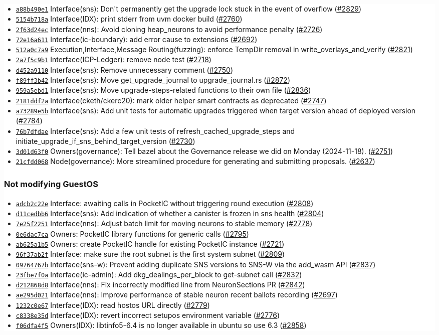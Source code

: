 * [`a88b490e1`](https://github.com/dfinity/ic/commit/a88b490e1) Interface(sns): Don't permanently get the upgrade lock stuck in the event of overflow ([\#2829](https://github.com/dfinity/ic/pull/2829))
* [`5154b718a`](https://github.com/dfinity/ic/commit/5154b718a) Interface(IDX): print stderr from uvm docker build ([\#2760](https://github.com/dfinity/ic/pull/2760))
* [`2f63d24ec`](https://github.com/dfinity/ic/commit/2f63d24ec) Interface(nns): Avoid cloning heap\_neurons to avoid performance penalty ([\#2726](https://github.com/dfinity/ic/pull/2726))
* [`72e16a611`](https://github.com/dfinity/ic/commit/72e16a611) Interface(ic\-boundary): add error cause to extensions ([\#2692](https://github.com/dfinity/ic/pull/2692))
* [`512a0c7a9`](https://github.com/dfinity/ic/commit/512a0c7a9) Execution,Interface,Message Routing(fuzzing): enforce TempDir removal in write\_overlays\_and\_verify ([\#2821](https://github.com/dfinity/ic/pull/2821))
* [`2a7f5c9b1`](https://github.com/dfinity/ic/commit/2a7f5c9b1) Interface(ICP\-Ledger): remove node test ([\#2718](https://github.com/dfinity/ic/pull/2718))
* [`d452a9110`](https://github.com/dfinity/ic/commit/d452a9110) Interface(sns): Remove unnecessary comment ([\#2750](https://github.com/dfinity/ic/pull/2750))
* [`f89ff3b42`](https://github.com/dfinity/ic/commit/f89ff3b42) Interface(sns): Move get\_upgrade\_journal to upgrade\_journal.rs ([\#2872](https://github.com/dfinity/ic/pull/2872))
* [`959a5ebd1`](https://github.com/dfinity/ic/commit/959a5ebd1) Interface(sns): Move upgrade\-steps\-related functions to their own file ([\#2836](https://github.com/dfinity/ic/pull/2836))
* [`2181ddf2a`](https://github.com/dfinity/ic/commit/2181ddf2a) Interface(cketh/ckerc20\): mark older helper smart contracts as deprecated ([\#2747](https://github.com/dfinity/ic/pull/2747))
* [`a73289e5b`](https://github.com/dfinity/ic/commit/a73289e5b) Interface(sns): Add unit tests for automatic upgrades triggered when target version ahead of deployed version ([\#2784](https://github.com/dfinity/ic/pull/2784))
* [`76b7dfdae`](https://github.com/dfinity/ic/commit/76b7dfdae) Interface(sns): Add a few unit tests of refresh\_cached\_upgrade\_steps and initiate\_upgrade\_if\_sns\_behind\_target\_version ([\#2730](https://github.com/dfinity/ic/pull/2730))
* [`3d01d63f0`](https://github.com/dfinity/ic/commit/3d01d63f0) Owners(governance): Tell bazel about the Governance release we did on Monday (2024\-11\-18\). ([\#2751](https://github.com/dfinity/ic/pull/2751))
* [`21cfdd068`](https://github.com/dfinity/ic/commit/21cfdd068) Node(governance): More streamlined procedure for generating and submitting proposals. ([\#2637](https://github.com/dfinity/ic/pull/2637))

### Not modifying GuestOS
* [`adcb2c22e`](https://github.com/dfinity/ic/commit/adcb2c22e) Interface: awaiting calls in PocketIC without triggering round execution ([\#2808](https://github.com/dfinity/ic/pull/2808))
* [`d11cedbb6`](https://github.com/dfinity/ic/commit/d11cedbb6) Interface(sns): Add indication of whether a canister is frozen in sns health ([\#2804](https://github.com/dfinity/ic/pull/2804))
* [`7e25f2251`](https://github.com/dfinity/ic/commit/7e25f2251) Interface(nns): Adjust batch limit for moving neurons to stable memory ([\#2778](https://github.com/dfinity/ic/pull/2778))
* [`0e6dac7ca`](https://github.com/dfinity/ic/commit/0e6dac7ca) Owners: PocketIC library functions for generic calls ([\#2795](https://github.com/dfinity/ic/pull/2795))
* [`ab625a1b5`](https://github.com/dfinity/ic/commit/ab625a1b5) Owners: create PocketIC handle for existing PocketIC instance ([\#2721](https://github.com/dfinity/ic/pull/2721))
* [`96f37ab2f`](https://github.com/dfinity/ic/commit/96f37ab2f) Interface: make sure the root subnet is the first system subnet ([\#2809](https://github.com/dfinity/ic/pull/2809))
* [`09764767b`](https://github.com/dfinity/ic/commit/09764767b) Interface(sns\-w): Prevent adding duplicate SNS versions to SNS\-W via the add\_wasm API ([\#2837](https://github.com/dfinity/ic/pull/2837))
* [`23fbe7f0a`](https://github.com/dfinity/ic/commit/23fbe7f0a) Interface(ic\-admin): Add dkg\_dealings\_per\_block to get\-subnet call ([\#2832](https://github.com/dfinity/ic/pull/2832))
* [`d212868d8`](https://github.com/dfinity/ic/commit/d212868d8) Interface(nns): Fix incorrectly modified line from NeuronSections PR ([\#2842](https://github.com/dfinity/ic/pull/2842))
* [`ae295d021`](https://github.com/dfinity/ic/commit/ae295d021) Interface(nns): Improve performance of stable neuron recent ballots recording ([\#2697](https://github.com/dfinity/ic/pull/2697))
* [`1232c0e67`](https://github.com/dfinity/ic/commit/1232c0e67) Interface(IDX): read hostos URL directly ([\#2779](https://github.com/dfinity/ic/pull/2779))
* [`c8338e35d`](https://github.com/dfinity/ic/commit/c8338e35d) Interface(IDX): revert incorrect setupos environment variable ([\#2776](https://github.com/dfinity/ic/pull/2776))
* [`f06dfa4f5`](https://github.com/dfinity/ic/commit/f06dfa4f5) Owners(IDX): libtinfo5\-6\.4 is no longer available in ubuntu so use 6\.3 ([\#2858](https://github.com/dfinity/ic/pull/2858))